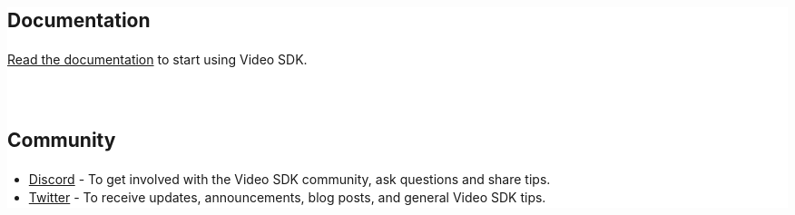 ## Documentation

[Read the documentation](https://docs.videosdk.live/) to start using Video SDK.

<br/>

## Community

- [Discord](https://discord.gg/Gpmj6eCq5u) - To get involved with the Video SDK community, ask questions and share tips.
- [Twitter](https://twitter.com/video_sdk) - To receive updates, announcements, blog posts, and general Video SDK tips.
